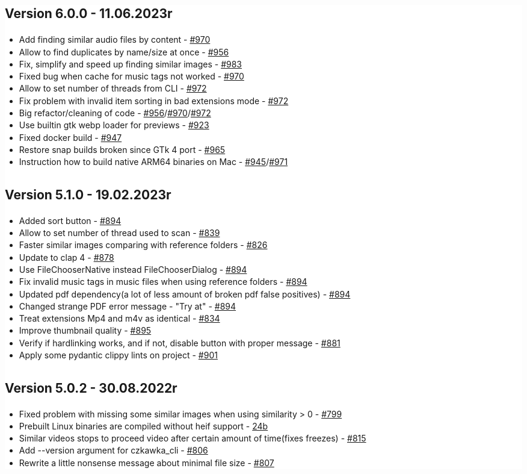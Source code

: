 ## Version 6.0.0 - 11.06.2023r

- Add finding similar audio files by content - [#970](https://github.com/qarmin/czkawka/pull/970)
- Allow to find duplicates by name/size at once - [#956](https://github.com/qarmin/czkawka/pull/956)
- Fix, simplify and speed up finding similar images - [#983](https://github.com/qarmin/czkawka/pull/956)
- Fixed bug when cache for music tags not worked - [#970](https://github.com/qarmin/czkawka/pull/970)
- Allow to set number of threads from CLI - [#972](https://github.com/qarmin/czkawka/pull/972)
- Fix problem with invalid item sorting in bad extensions mode - [#972](https://github.com/qarmin/czkawka/pull/972)
- Big refactor/cleaning of code - [#956](https://github.com/qarmin/czkawka/pull/956)/[#970](https://github.com/qarmin/czkawka/pull/970)/[#972](https://github.com/qarmin/czkawka/pull/972)
- Use builtin gtk webp loader for previews - [#923](https://github.com/qarmin/czkawka/pull/923)
- Fixed docker build - [#947](https://github.com/qarmin/czkawka/pull/947)
- Restore snap builds broken since GTk 4 port - [#965](https://github.com/qarmin/czkawka/pull/947)
- Instruction how to build native ARM64 binaries on Mac - [#945](https://github.com/qarmin/czkawka/pull/945)/[#971](https://github.com/qarmin/czkawka/pull/971)

## Version 5.1.0 - 19.02.2023r

- Added sort button - [#894](https://github.com/qarmin/czkawka/pull/894)
- Allow to set number of thread used to scan - [#839](https://github.com/qarmin/czkawka/pull/839)
- Faster similar images comparing with reference folders - [#826](https://github.com/qarmin/czkawka/pull/826)
- Update to clap 4 - [#878](https://github.com/qarmin/czkawka/pull/878)
- Use FileChooserNative instead FileChooserDialog - [#894](https://github.com/qarmin/czkawka/pull/894)
- Fix invalid music tags in music files when using reference folders - [#894](https://github.com/qarmin/czkawka/pull/894)
- Updated pdf dependency(a lot of less amount of broken pdf false positives) - [#894](https://github.com/qarmin/czkawka/pull/894)
- Changed strange PDF error message - "Try at" - [#894](https://github.com/qarmin/czkawka/pull/894)
- Treat extensions Mp4 and m4v as identical - [#834](https://github.com/qarmin/czkawka/pull/834)
- Improve thumbnail quality - [#895](https://github.com/qarmin/czkawka/pull/895)
- Verify if hardlinking works, and if not, disable button with proper message - [#881](https://github.com/qarmin/czkawka/pull/881)
- Apply some pydantic clippy lints on project - [#901](https://github.com/qarmin/czkawka/pull/901)

## Version 5.0.2 - 30.08.2022r

- Fixed problem with missing some similar images when using similarity > 0 - [#799](https://github.com/qarmin/czkawka/pull/799)
- Prebuilt Linux binaries are compiled without heif support - [24b](https://github.com/qarmin/czkawka/commit/24b64a32c65904c506b54270f0977ccbe5098cc8)
- Similar videos stops to proceed video after certain amount of time(fixes freezes) - [#815](https://github.com/qarmin/czkawka/pull/815)
- Add --version argument for czkawka_cli - [#806](https://github.com/qarmin/czkawka/pull/806)
- Rewrite a little nonsense message about minimal file size - [#807](https://github.com/qarmin/czkawka/pull/807)
